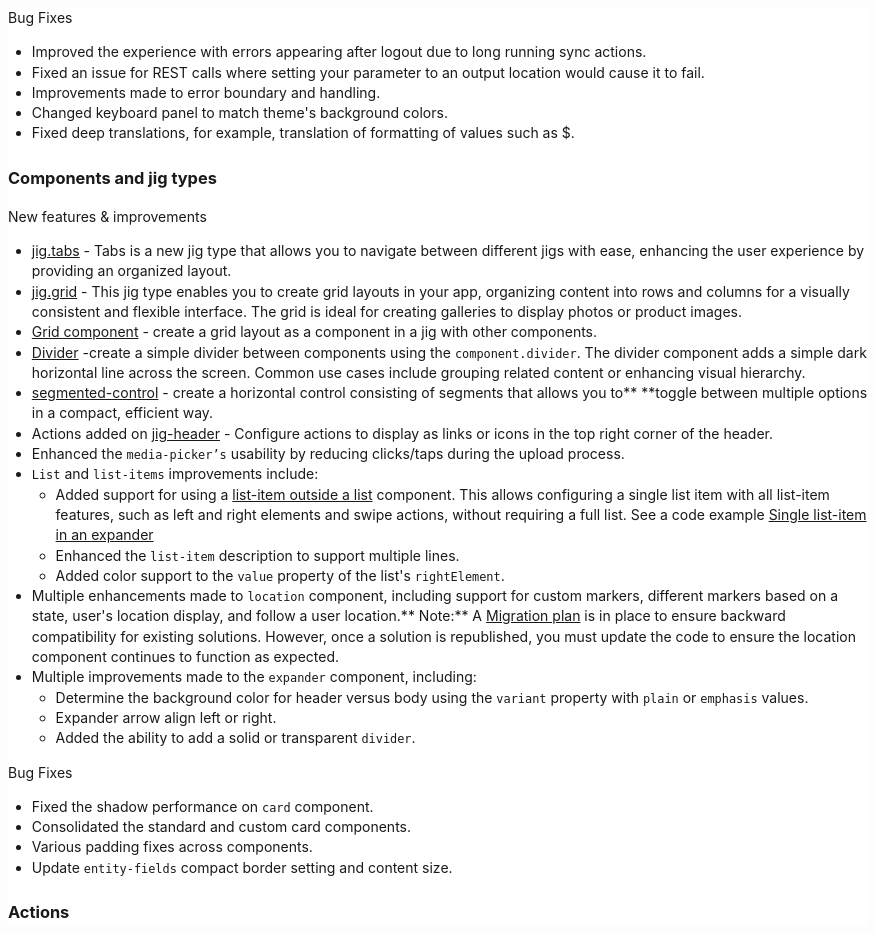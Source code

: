 Bug Fixes

* Improved the experience with errors appearing after logout due to long running sync actions.
* Fixed an issue for REST calls where setting your parameter to an output location would cause it to fail.
* Improvements made to error boundary and handling.
* Changed keyboard panel to match theme's background colors.
* Fixed deep translations, for example, translation of formatting of values such as $.

### Components and jig types

New features & improvements

* [jig.tabs](<Release Notes - 2025.md>) - Tabs is a new jig type that allows you to navigate between different jigs with ease, enhancing the user experience by providing an organized layout.
* [jig.grid](<Release Notes - 2025.md>) - This jig type enables you to create grid layouts in your app, organizing content into rows and columns for a visually consistent and flexible interface. The grid is ideal for creating galleries to display photos or product images.
* [Grid component](<Release Notes - 2025.md>) - create a grid layout as a component in a jig with other components.
* [Divider](<Release Notes - 2025.md>) -create a simple divider between components using the `component.divider`. The divider component adds a simple dark horizontal line across the screen. Common use cases include grouping related content or enhancing visual hierarchy.
* [segmented-control](<Release Notes - 2025.md>) - create a horizontal control consisting of segments that allows you to\*\* \*\*toggle between multiple options in a compact, efficient way.
* Actions added on [jig-header](<Release Notes - 2025.md>) - Configure actions to display as links or icons in the top right corner of the header.
* Enhanced the `media-picker’s` usability by reducing clicks/taps during the upload process.
* `List` and `list-items` improvements include:
  * Added support for using a [list-item outside a list](<Release Notes - 2025.md>) component. This allows configuring a single list item with all list-item features, such as left and right elements and swipe actions, without requiring a full list. See a code example [Single list-item in an expander](<Release Notes - 2025.md>)
  * Enhanced the `list-item` description to support multiple lines.
  * Added color support to the `value` property of the list's `rightElement`.
* Multiple enhancements made to `location` component, including support for custom markers, different markers based on a state, user's location display, and follow a user location.\*\* Note:\*\* A [Migration plan](<Release Notes - 2025.md>) is in place to ensure backward compatibility for existing solutions. However, once a solution is republished, you must update the code to ensure the location component continues to function as expected.
* Multiple improvements made to the `expander` component, including:
  * Determine the background color for header versus body using the `variant` property with `plain` or `emphasis` values.
  * Expander arrow align left or right.
  * Added the ability to add a solid or transparent `divider`.

Bug Fixes

* Fixed the shadow performance on `card` component.
* Consolidated the standard and custom card components.
* Various padding fixes across components.
* Update `entity-fields` compact border setting and content size.

### Actions

